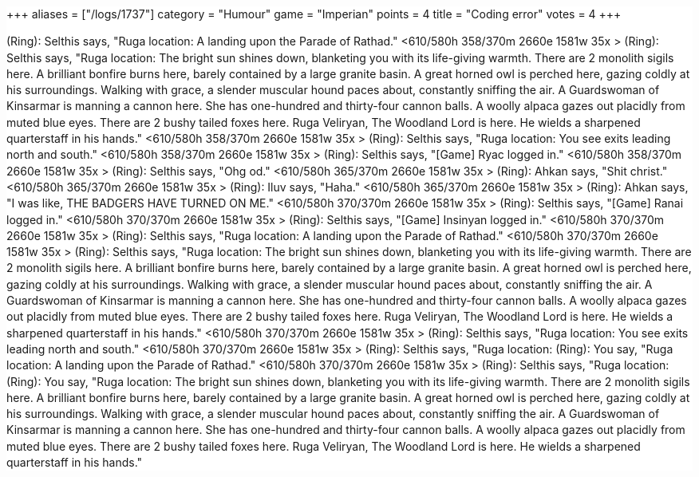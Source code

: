 +++
aliases = ["/logs/1737"]
category = "Humour"
game = "Imperian"
points = 4
title = "Coding error"
votes = 4
+++

(Ring): Selthis says, "Ruga location: A landing upon the Parade of Rathad."
<610/580h 358/370m 2660e 1581w 35x <eb> <bd>> 
(Ring): Selthis says, "Ruga location: The bright sun shines down, blanketing you
with its life-giving warmth. There are 2 monolith sigils here. A brilliant 
bonfire burns here, barely contained by a large granite basin. A great horned 
owl is perched here, gazing coldly at his surroundings. Walking with grace, a 
slender muscular hound paces about, constantly sniffing the air. A Guardswoman 
of Kinsarmar is manning a cannon here. She has one-hundred and thirty-four 
cannon balls. A woolly alpaca gazes out placidly from muted blue eyes. There are
2 bushy tailed foxes here. Ruga Veliryan, The Woodland Lord is here. He wields a
sharpened quarterstaff in his hands."
<610/580h 358/370m 2660e 1581w 35x <eb> <bd>> 
(Ring): Selthis says, "Ruga location: You see exits leading north and south."
<610/580h 358/370m 2660e 1581w 35x <eb> <bd>> 
(Ring): Selthis says, "[Game] Ryac logged in."
<610/580h 358/370m 2660e 1581w 35x <eb> <bd>> 
(Ring): Selthis says, "Ohg od."
<610/580h 365/370m 2660e 1581w 35x <eb> <bd>> 
(Ring): Ahkan says, "Shit christ."
<610/580h 365/370m 2660e 1581w 35x <eb> <bd>> 
(Ring): Iluv says, "Haha."
<610/580h 365/370m 2660e 1581w 35x <eb> <bd>> 
(Ring): Ahkan says, "I was like, THE BADGERS HAVE TURNED ON ME."
<610/580h 370/370m 2660e 1581w 35x <eb> <bd>> 
(Ring): Selthis says, "[Game] Ranai logged in."
<610/580h 370/370m 2660e 1581w 35x <eb> <bd>> 
(Ring): Selthis says, "[Game] Insinyan logged in."
<610/580h 370/370m 2660e 1581w 35x <eb> <bd>> 
(Ring): Selthis says, "Ruga location: A landing upon the Parade of Rathad."
<610/580h 370/370m 2660e 1581w 35x <eb> <bd>> 
(Ring): Selthis says, "Ruga location: The bright sun shines down, blanketing you
with its life-giving warmth. There are 2 monolith sigils here. A brilliant 
bonfire burns here, barely contained by a large granite basin. A great horned 
owl is perched here, gazing coldly at his surroundings. Walking with grace, a 
slender muscular hound paces about, constantly sniffing the air. A Guardswoman 
of Kinsarmar is manning a cannon here. She has one-hundred and thirty-four 
cannon balls. A woolly alpaca gazes out placidly from muted blue eyes. There are
2 bushy tailed foxes here. Ruga Veliryan, The Woodland Lord is here. He wields a
sharpened quarterstaff in his hands."
<610/580h 370/370m 2660e 1581w 35x <eb> <bd>> 
(Ring): Selthis says, "Ruga location: You see exits leading north and south."
<610/580h 370/370m 2660e 1581w 35x <eb> <bd>> 
(Ring): Selthis says, "Ruga location: (Ring): You say, "Ruga location: A landing
upon the Parade of Rathad."
<610/580h 370/370m 2660e 1581w 35x <eb> <bd>> 
(Ring): Selthis says, "Ruga location: (Ring): You say, "Ruga location: The 
bright sun shines down, blanketing you with its life-giving warmth. There are 2 
monolith sigils here. A brilliant bonfire burns here, barely contained by a 
large granite basin. A great horned owl is perched here, gazing coldly at his 
surroundings. Walking with grace, a slender muscular hound paces about, 
constantly sniffing the air. A Guardswoman of Kinsarmar is manning a cannon 
here. She has one-hundred and thirty-four cannon balls. A woolly alpaca gazes 
out placidly from muted blue eyes. There are 2 bushy tailed foxes here. Ruga 
Veliryan, The Woodland Lord is here. He wields a sharpened quarterstaff in his 
hands."